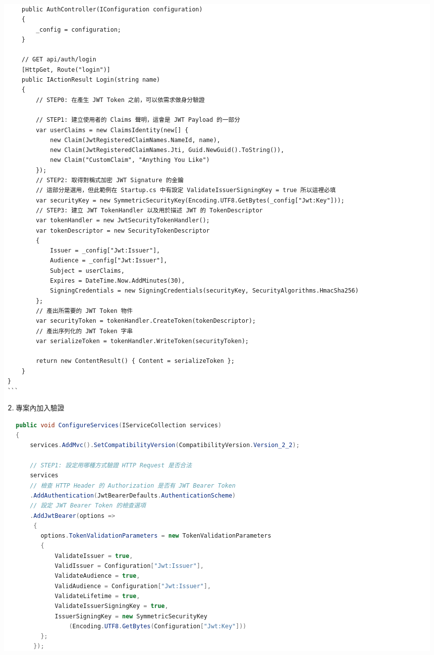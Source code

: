          public AuthController(IConfiguration configuration)
         {
             _config = configuration;
         }
     
         // GET api/auth/login
         [HttpGet, Route("login")]
         public IActionResult Login(string name)
         {
             // STEP0: 在產生 JWT Token 之前，可以依需求做身分驗證
     
             // STEP1: 建立使用者的 Claims 聲明，這會是 JWT Payload 的一部分
             var userClaims = new ClaimsIdentity(new[] {
                 new Claim(JwtRegisteredClaimNames.NameId, name),
                 new Claim(JwtRegisteredClaimNames.Jti, Guid.NewGuid().ToString()),
                 new Claim("CustomClaim", "Anything You Like")
             });
             // STEP2: 取得對稱式加密 JWT Signature 的金鑰
             // 這部分是選用，但此範例在 Startup.cs 中有設定 ValidateIssuerSigningKey = true 所以這裡必填
             var securityKey = new SymmetricSecurityKey(Encoding.UTF8.GetBytes(_config["Jwt:Key"]));
             // STEP3: 建立 JWT TokenHandler 以及用於描述 JWT 的 TokenDescriptor
             var tokenHandler = new JwtSecurityTokenHandler();
             var tokenDescriptor = new SecurityTokenDescriptor
             {
                 Issuer = _config["Jwt:Issuer"],
                 Audience = _config["Jwt:Issuer"],
                 Subject = userClaims,
                 Expires = DateTime.Now.AddMinutes(30),
                 SigningCredentials = new SigningCredentials(securityKey, SecurityAlgorithms.HmacSha256)
             };
             // 產出所需要的 JWT Token 物件
             var securityToken = tokenHandler.CreateToken(tokenDescriptor);
             // 產出序列化的 JWT Token 字串
             var serializeToken = tokenHandler.WriteToken(securityToken);
     
             return new ContentResult() { Content = serializeToken };
         }
     }
     ```

  2. 專案內加入驗證

     ```C#
     public void ConfigureServices(IServiceCollection services)
     {
         services.AddMvc().SetCompatibilityVersion(CompatibilityVersion.Version_2_2);
     
         // STEP1: 設定用哪種方式驗證 HTTP Request 是否合法
         services
         // 檢查 HTTP Header 的 Authorization 是否有 JWT Bearer Token
         .AddAuthentication(JwtBearerDefaults.AuthenticationScheme)
         // 設定 JWT Bearer Token 的檢查選項
         .AddJwtBearer(options =>
          {
            options.TokenValidationParameters = new TokenValidationParameters
            {
                ValidateIssuer = true,
                ValidIssuer = Configuration["Jwt:Issuer"],
                ValidateAudience = true,
                ValidAudience = Configuration["Jwt:Issuer"],
                ValidateLifetime = true,
                ValidateIssuerSigningKey = true,
                IssuerSigningKey = new SymmetricSecurityKey
                    (Encoding.UTF8.GetBytes(Configuration["Jwt:Key"]))
            };
          });